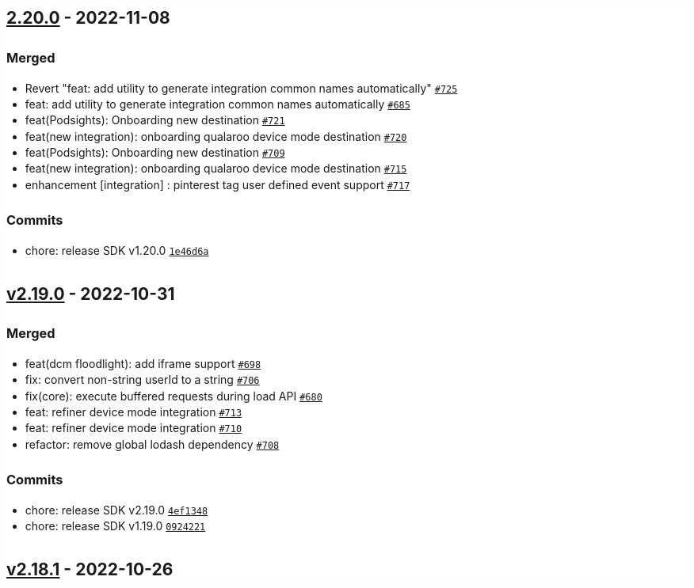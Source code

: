## [2.20.0](https://github.com/rudderlabs/rudder-sdk-js/compare/v2.19.0...v2.20.0) - 2022-11-08

### Merged

- Revert "feat: add utility to generate integration common names automatically" [`#725`](https://github.com/rudderlabs/rudder-sdk-js/pull/725)
- feat: add utility to generate integration common names automatically [`#685`](https://github.com/rudderlabs/rudder-sdk-js/pull/685)
- feat(Podsights): Onboarding new destination [`#721`](https://github.com/rudderlabs/rudder-sdk-js/pull/721)
- feat(new integration): onboarding qualaroo device mode destination [`#720`](https://github.com/rudderlabs/rudder-sdk-js/pull/720)
- feat(Podsights): Onboarding new destination [`#709`](https://github.com/rudderlabs/rudder-sdk-js/pull/709)
- feat(new integration): onboarding qualaroo device mode destination [`#715`](https://github.com/rudderlabs/rudder-sdk-js/pull/715)
- enhancement [integration] : pinterest tag user defined event support [`#717`](https://github.com/rudderlabs/rudder-sdk-js/pull/717)

### Commits

- chore: release SDK v1.20.0 [`1e46d6a`](https://github.com/rudderlabs/rudder-sdk-js/commit/1e46d6ae229d88365d207fab35856dfd504c944c)

## [v2.19.0](https://github.com/rudderlabs/rudder-sdk-js/compare/v2.18.1...v2.19.0) - 2022-10-31

### Merged

- feat(dcm floodlight): add iframe support [`#698`](https://github.com/rudderlabs/rudder-sdk-js/pull/698)
- fix: convert non-string userId to a string [`#706`](https://github.com/rudderlabs/rudder-sdk-js/pull/706)
- fix(core): execute buffered requests during load API [`#680`](https://github.com/rudderlabs/rudder-sdk-js/pull/680)
- feat: refiner device mode integration [`#713`](https://github.com/rudderlabs/rudder-sdk-js/pull/713)
- feat: refiner device mode integration [`#710`](https://github.com/rudderlabs/rudder-sdk-js/pull/710)
- refactor: remove global lodash dependency [`#708`](https://github.com/rudderlabs/rudder-sdk-js/pull/708)

### Commits

- chore: release SDK v2.19.0 [`4ef1348`](https://github.com/rudderlabs/rudder-sdk-js/commit/4ef1348ddcb06fee19dc9ec6228f6040c5244e32)
- chore: release SDK v1.19.0 [`0924221`](https://github.com/rudderlabs/rudder-sdk-js/commit/0924221f522db8742549c34a28fa2678581f40a8)

## [v2.18.1](https://github.com/rudderlabs/rudder-sdk-js/compare/v2.18.0...v2.18.1) - 2022-10-26

